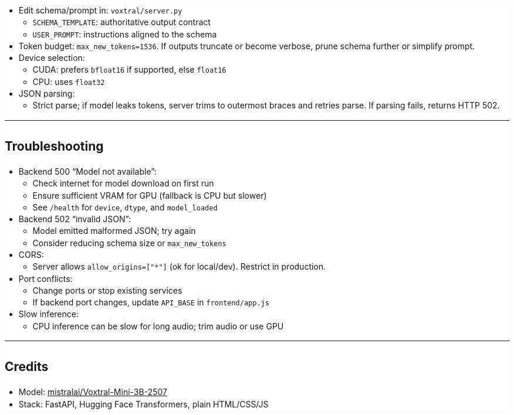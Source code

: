 - Edit schema/prompt in: `voxtral/server.py`
  - `SCHEMA_TEMPLATE`: authoritative output contract
  - `USER_PROMPT`: instructions aligned to the schema
- Token budget: `max_new_tokens=1536`. If outputs truncate or become verbose, prune schema further or simplify prompt.
- Device selection:
  - CUDA: prefers `bfloat16` if supported, else `float16`
  - CPU: uses `float32`
- JSON parsing:
  - Strict parse; if model leaks tokens, server trims to outermost braces and retries parse. If parsing fails, returns HTTP 502.

---

## Troubleshooting

- Backend 500 “Model not available”:
  - Check internet for model download on first run
  - Ensure sufficient VRAM for GPU (fallback is CPU but slower)
  - See `/health` for `device`, `dtype`, and `model_loaded`
- Backend 502 “invalid JSON”:
  - Model emitted malformed JSON; try again
  - Consider reducing schema size or `max_new_tokens`
- CORS:
  - Server allows `allow_origins=["*"]` (ok for local/dev). Restrict in production.
- Port conflicts:
  - Change ports or stop existing services
  - If backend port changes, update `API_BASE` in `frontend/app.js`
- Slow inference:
  - CPU inference can be slow for long audio; trim audio or use GPU

---

## Credits

- Model: [mistralai/Voxtral-Mini-3B-2507](https://huggingface.co/mistralai/Voxtral-Mini-3B-2507)
- Stack: FastAPI, Hugging Face Transformers, plain HTML/CSS/JS
